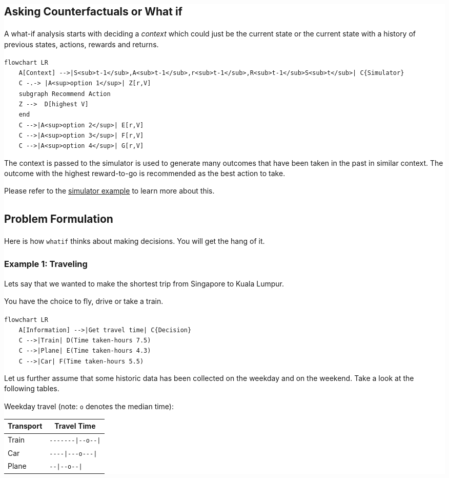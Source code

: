 ## Asking Counterfactuals or What if

A what-if analysis starts with deciding a *context* which could just be the current state or the
current state with a history of previous states, actions, rewards and returns.

```{mermaid}
flowchart LR
    A[Context] -->|S<sub>t-1</sub>,A<sub>t-1</sub>,r<sub>t-1</sub>,R<sub>t-1</sub>S<sub>t</sub>| C{Simulator}
    C -.-> |A<sup>option 1</sup>| Z[r,V]
    subgraph Recommend Action
    Z -->  D[highest V]
    end
    C -->|A<sup>option 2</sup>| E[r,V]
    C -->|A<sup>option 3</sup>| F[r,V]
    C -->|A<sup>option 4</sup>| G[r,V]
```

The context is passed to the simulator is used to generate many outcomes that have been taken in the
past in similar context. The outcome with the highest reward-to-go is recommended as the best action
to take.

Please refer to the [simulator example](auto-notebooks/simulator) to learn more about this.

## Problem Formulation

Here is how `whatif` thinks about making decisions. You will get the hang of it.

### Example 1: Traveling

Lets say that we wanted to make the shortest trip from Singapore to Kuala Lumpur.

You have the choice to fly, drive or take a train.

```{mermaid}
flowchart LR
    A[Information] -->|Get travel time| C{Decision}
    C -->|Train| D(Time taken-hours 7.5)
    C -->|Plane| E(Time taken-hours 4.3)
    C -->|Car| F(Time taken-hours 5.5)
```

Let us further assume that some historic data has been collected on the weekday and on the weekend.
Take a look at the following tables.

Weekday travel (note: `o` denotes the median time):

| Transport | Travel Time        |
| --------- | ------------------ |
| Train     | `-------\|--o--\|` |
| Car       | `----\|---o---\|`  |
| Plane     | `--\|--o--\|`      |

